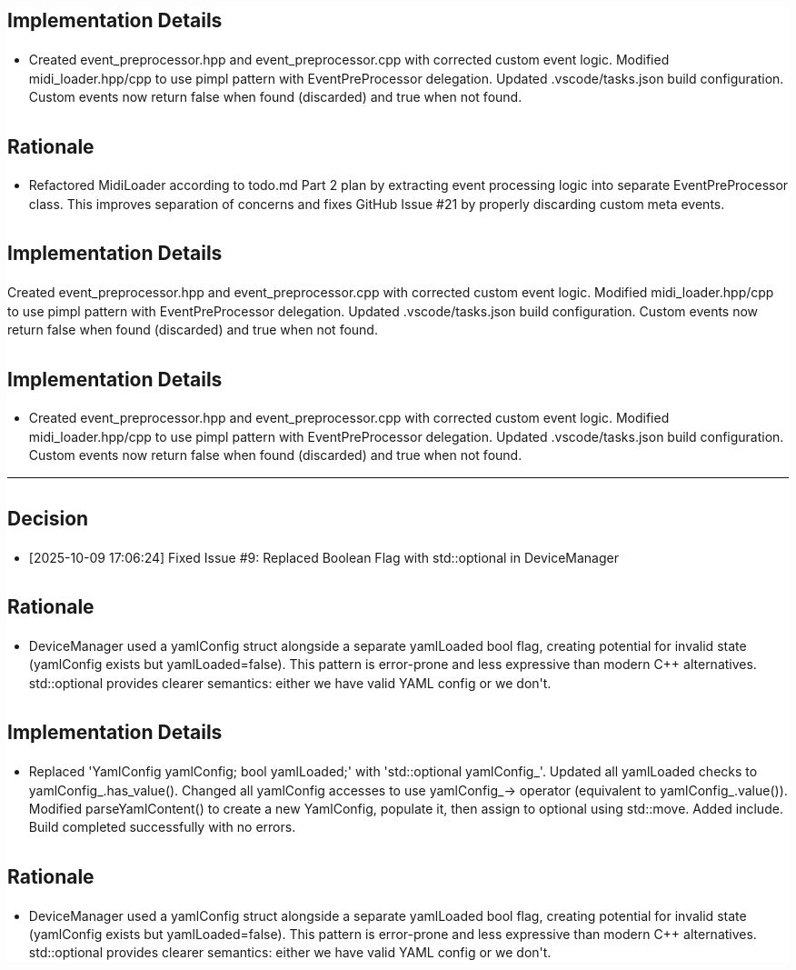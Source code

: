 ## Implementation Details
*   Created event_preprocessor.hpp and event_preprocessor.cpp with corrected custom event logic. Modified midi_loader.hpp/cpp to use pimpl pattern with EventPreProcessor delegation. Updated .vscode/tasks.json build configuration. Custom events now return false when found (discarded) and true when not found.

## Rationale
*   Refactored MidiLoader according to todo.md Part 2 plan by extracting event processing logic into separate EventPreProcessor class. This improves separation of concerns and fixes GitHub Issue #21 by properly discarding custom meta events.

## Implementation Details
Created event_preprocessor.hpp and event_preprocessor.cpp with corrected custom event logic. Modified midi_loader.hpp/cpp to use pimpl pattern with EventPreProcessor delegation. Updated .vscode/tasks.json build configuration. Custom events now return false when found (discarded) and true when not found.

## Implementation Details
*   Created event_preprocessor.hpp and event_preprocessor.cpp with corrected custom event logic. Modified midi_loader.hpp/cpp to use pimpl pattern with EventPreProcessor delegation. Updated .vscode/tasks.json build configuration. Custom events now return false when found (discarded) and true when not found.

---
## Decision
*   [2025-10-09 17:06:24] Fixed Issue #9: Replaced Boolean Flag with std::optional in DeviceManager

## Rationale
*   DeviceManager used a yamlConfig struct alongside a separate yamlLoaded bool flag, creating potential for invalid state (yamlConfig exists but yamlLoaded=false). This pattern is error-prone and less expressive than modern C++ alternatives. std::optional provides clearer semantics: either we have valid YAML config or we don't.

## Implementation Details
*   Replaced 'YamlConfig yamlConfig; bool yamlLoaded;' with 'std::optional<YamlConfig> yamlConfig_'. Updated all yamlLoaded checks to yamlConfig_.has_value(). Changed all yamlConfig accesses to use yamlConfig_-> operator (equivalent to yamlConfig_.value()). Modified parseYamlContent() to create a new YamlConfig, populate it, then assign to optional using std::move. Added <optional> include. Build completed successfully with no errors.

## Rationale
*   DeviceManager used a yamlConfig struct alongside a separate yamlLoaded bool flag, creating potential for invalid state (yamlConfig exists but yamlLoaded=false). This pattern is error-prone and less expressive than modern C++ alternatives. std::optional provides clearer semantics: either we have valid YAML config or we don't.
